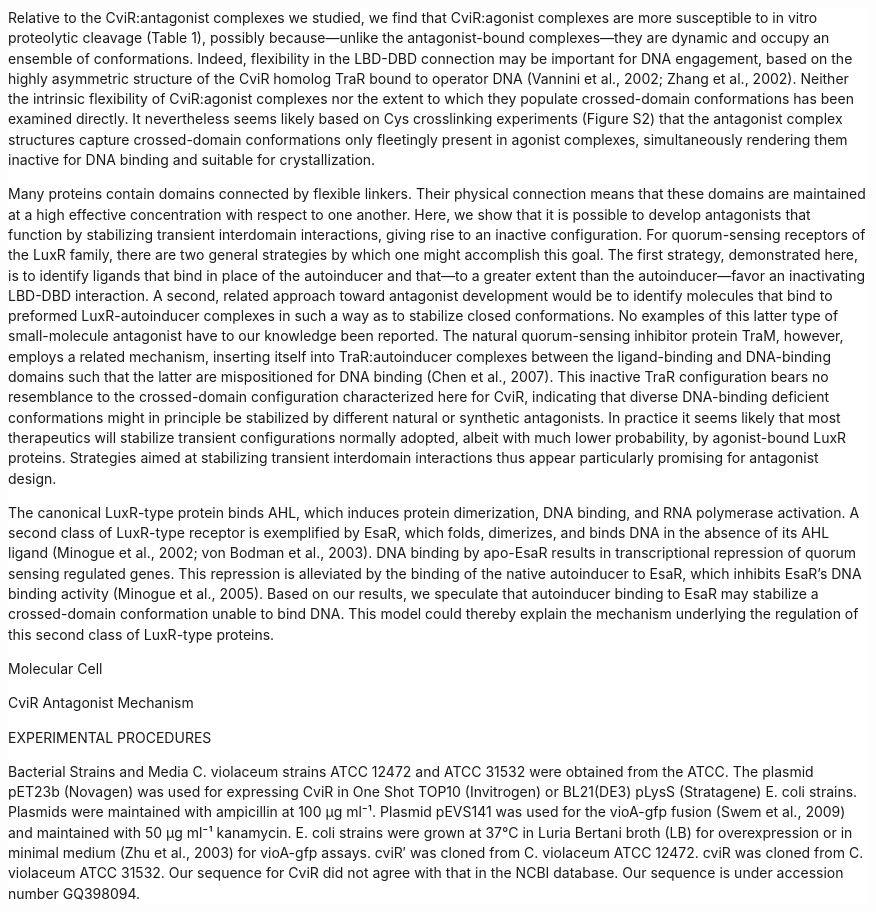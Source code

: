 Relative to the CviR:antagonist complexes we studied, we find that CviR:agonist complexes are more susceptible to in vitro proteolytic cleavage (Table 1), possibly because—unlike the antagonist-bound complexes—they are dynamic and occupy an ensemble of conformations. Indeed, flexibility in the LBD-DBD connection may be important for DNA engagement, based on the highly asymmetric structure of the CviR homolog TraR bound to operator DNA (Vannini et al., 2002; Zhang et al., 2002). Neither the intrinsic flexibility of CviR:agonist complexes nor the extent to which they populate crossed-domain conformations has been examined directly. It nevertheless seems likely based on Cys crosslinking experiments (Figure S2) that the antagonist complex structures capture crossed-domain conformations only fleetingly present in agonist complexes, simultaneously rendering them inactive for DNA binding and suitable for crystallization.

Many proteins contain domains connected by flexible linkers. Their physical connection means that these domains are maintained at a high effective concentration with respect to one another. Here, we show that it is possible to develop antagonists that function by stabilizing transient interdomain interactions, giving rise to an inactive configuration. For quorum-sensing receptors of the LuxR family, there are two general strategies by which one might accomplish this goal. The first strategy, demonstrated here, is to identify ligands that bind in place of the autoinducer and that—to a greater extent than the autoinducer—favor an inactivating LBD-DBD interaction. A second, related approach toward antagonist development would be to identify molecules that bind to preformed LuxR-autoinducer complexes in such a way as to stabilize closed conformations. No examples of this latter type of small-molecule antagonist have to our knowledge been reported. The natural quorum-sensing inhibitor protein TraM, however, employs a related mechanism, inserting itself into TraR:autoinducer complexes between the ligand-binding and DNA-binding domains such that the latter are mispositioned for DNA binding (Chen et al., 2007). This inactive TraR configuration bears no resemblance to the crossed-domain configuration characterized here for CviR, indicating that diverse DNA-binding deficient conformations might in principle be stabilized by different natural or synthetic antagonists. In practice it seems likely that most therapeutics will stabilize transient configurations normally adopted, albeit with much lower probability, by agonist-bound LuxR proteins. Strategies aimed at stabilizing transient interdomain interactions thus appear particularly promising for antagonist design.

The canonical LuxR-type protein binds AHL, which induces protein dimerization, DNA binding, and RNA polymerase activation. A second class of LuxR-type receptor is exemplified by EsaR, which folds, dimerizes, and binds DNA in the absence of its AHL ligand (Minogue et al., 2002; von Bodman et al., 2003). DNA binding by apo-EsaR results in transcriptional repression of quorum sensing regulated genes. This repression is alleviated by the binding of the native autoinducer to EsaR, which inhibits EsaR’s DNA binding activity (Minogue et al., 2005). Based on our results, we speculate that autoinducer binding to EsaR may stabilize a crossed-domain conformation unable to bind DNA. This model could thereby explain the mechanism underlying the regulation of this second class of LuxR-type proteins.


Molecular Cell

CviR Antagonist Mechanism

EXPERIMENTAL PROCEDURES

Bacterial Strains and Media
C. violaceum strains ATCC 12472 and ATCC 31532 were obtained from the ATCC. The plasmid pET23b (Novagen) was used for expressing CviR in One Shot TOP10 (Invitrogen) or BL21(DE3) pLysS (Stratagene) E. coli strains. Plasmids were maintained with ampicillin at 100 µg ml⁻¹. Plasmid pEVS141 was used for the vioA-gfp fusion (Swem et al., 2009) and maintained with 50 µg ml⁻¹ kanamycin. E. coli strains were grown at 37°C in Luria Bertani broth (LB) for overexpression or in minimal medium (Zhu et al., 2003) for vioA-gfp assays. cviR′ was cloned from C. violaceum ATCC 12472. cviR was cloned from C. violaceum ATCC 31532. Our sequence for CviR did not agree with that in the NCBI database. Our sequence is under accession number GQ398094.
